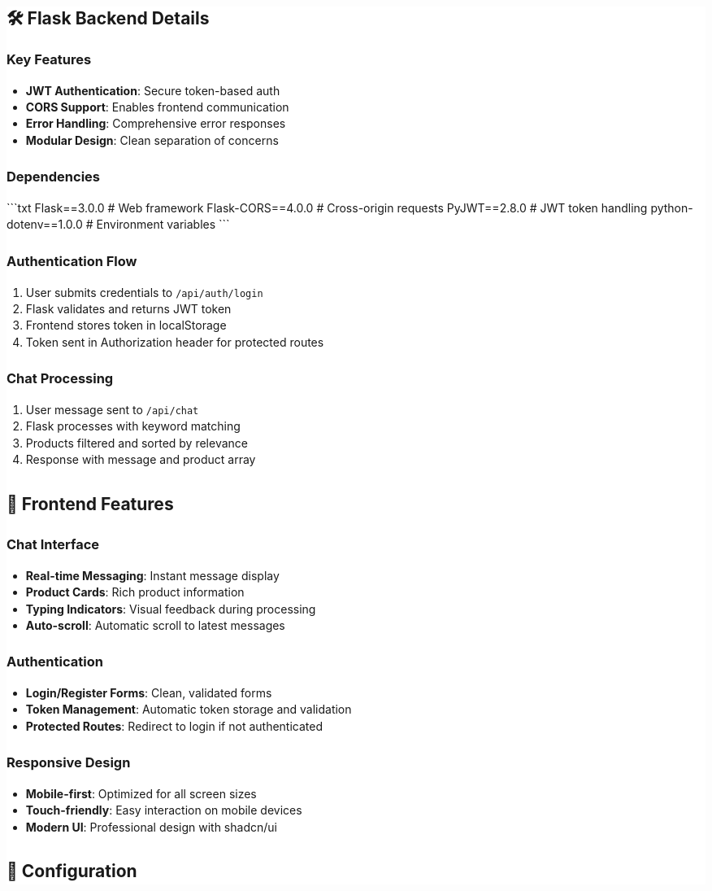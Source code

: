 ## 🛠️ Flask Backend Details

### Key Features
- **JWT Authentication**: Secure token-based auth
- **CORS Support**: Enables frontend communication
- **Error Handling**: Comprehensive error responses
- **Modular Design**: Clean separation of concerns

### Dependencies
\`\`\`txt
Flask==3.0.0           # Web framework
Flask-CORS==4.0.0      # Cross-origin requests
PyJWT==2.8.0           # JWT token handling
python-dotenv==1.0.0   # Environment variables
\`\`\`

### Authentication Flow
1. User submits credentials to `/api/auth/login`
2. Flask validates and returns JWT token
3. Frontend stores token in localStorage
4. Token sent in Authorization header for protected routes

### Chat Processing
1. User message sent to `/api/chat`
2. Flask processes with keyword matching
3. Products filtered and sorted by relevance
4. Response with message and product array

## 🎨 Frontend Features

### Chat Interface
- **Real-time Messaging**: Instant message display
- **Product Cards**: Rich product information
- **Typing Indicators**: Visual feedback during processing
- **Auto-scroll**: Automatic scroll to latest messages

### Authentication
- **Login/Register Forms**: Clean, validated forms
- **Token Management**: Automatic token storage and validation
- **Protected Routes**: Redirect to login if not authenticated

### Responsive Design
- **Mobile-first**: Optimized for all screen sizes
- **Touch-friendly**: Easy interaction on mobile devices
- **Modern UI**: Professional design with shadcn/ui

## 🔧 Configuration

